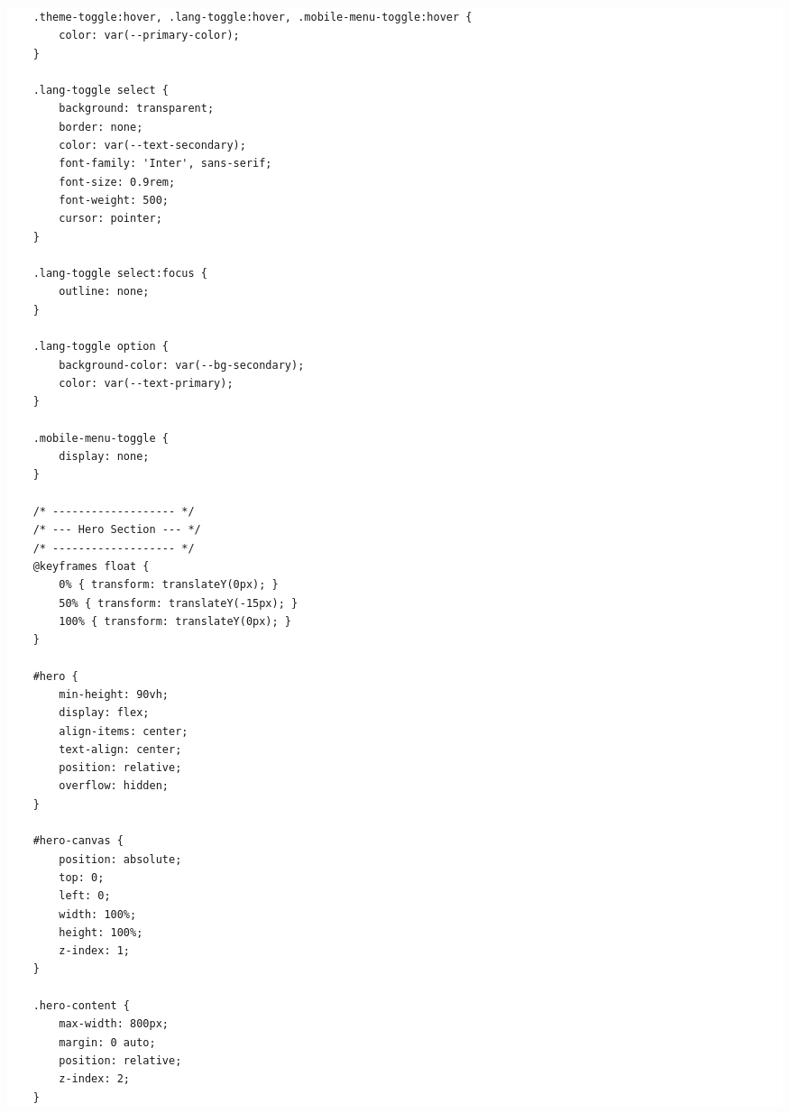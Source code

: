         .theme-toggle:hover, .lang-toggle:hover, .mobile-menu-toggle:hover {
            color: var(--primary-color);
        }

        .lang-toggle select {
            background: transparent;
            border: none;
            color: var(--text-secondary);
            font-family: 'Inter', sans-serif;
            font-size: 0.9rem;
            font-weight: 500;
            cursor: pointer;
        }
        
        .lang-toggle select:focus {
            outline: none;
        }

        .lang-toggle option {
            background-color: var(--bg-secondary);
            color: var(--text-primary);
        }

        .mobile-menu-toggle {
            display: none;
        }

        /* ------------------- */
        /* --- Hero Section --- */
        /* ------------------- */
        @keyframes float {
            0% { transform: translateY(0px); }
            50% { transform: translateY(-15px); }
            100% { transform: translateY(0px); }
        }

        #hero {
            min-height: 90vh;
            display: flex;
            align-items: center;
            text-align: center;
            position: relative;
            overflow: hidden;
        }

        #hero-canvas {
            position: absolute;
            top: 0;
            left: 0;
            width: 100%;
            height: 100%;
            z-index: 1;
        }

        .hero-content {
            max-width: 800px;
            margin: 0 auto;
            position: relative;
            z-index: 2;
        }

